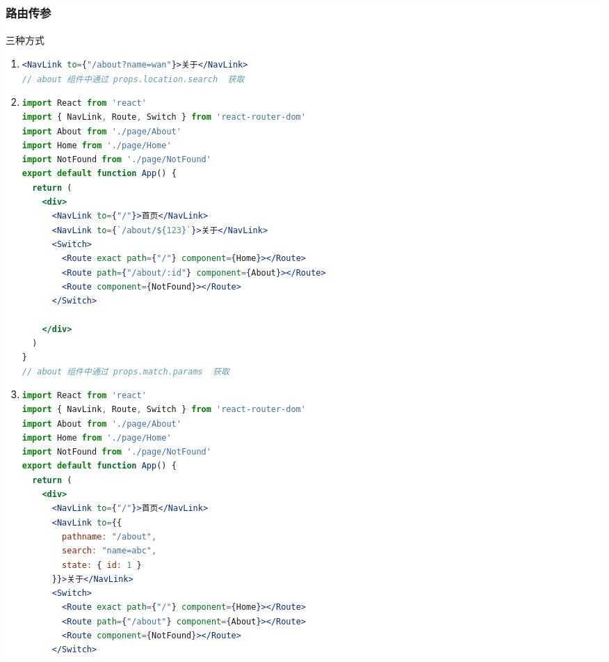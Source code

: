 

### 路由传参

三种方式

1. ```jsx
   <NavLink to={"/about?name=wan"}>关于</NavLink>
   // about 组件中通过 props.location.search  获取
   ```

2. ```jsx
   import React from 'react'
   import { NavLink, Route, Switch } from 'react-router-dom'
   import About from './page/About'
   import Home from './page/Home'
   import NotFound from './page/NotFound'
   export default function App() {
     return (
       <div>
         <NavLink to={"/"}>首页</NavLink>
         <NavLink to={`/about/${123}`}>关于</NavLink>
         <Switch>
           <Route exact path={"/"} component={Home}></Route>
           <Route path={"/about/:id"} component={About}></Route>
           <Route component={NotFound}></Route>
         </Switch>
   
       </div>
     )
   }
   // about 组件中通过 props.match.params  获取
   ```

3. ```jsx
   import React from 'react'
   import { NavLink, Route, Switch } from 'react-router-dom'
   import About from './page/About'
   import Home from './page/Home'
   import NotFound from './page/NotFound'
   export default function App() {
     return (
       <div>
         <NavLink to={"/"}>首页</NavLink>
         <NavLink to={{
           pathname: "/about",
           search: "name=abc",
           state: { id: 1 }
         }}>关于</NavLink>
         <Switch>
           <Route exact path={"/"} component={Home}></Route>
           <Route path={"/about"} component={About}></Route>
           <Route component={NotFound}></Route>
         </Switch>
   